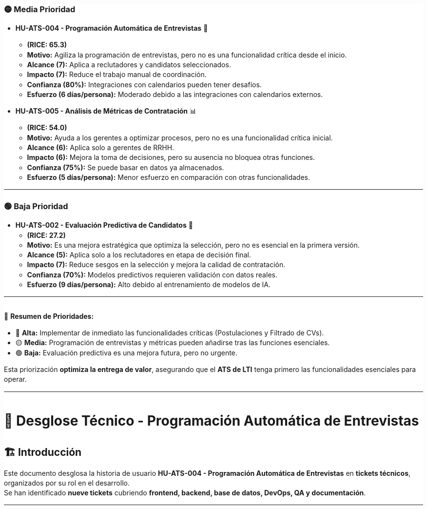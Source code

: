 
### 🟡 **Media Prioridad**
- **HU-ATS-004 - Programación Automática de Entrevistas** 📅  
  - **(RICE: 65.3)**  
  - **Motivo:** Agiliza la programación de entrevistas, pero no es una funcionalidad crítica desde el inicio.  
  - **Alcance (7):** Aplica a reclutadores y candidatos seleccionados.  
  - **Impacto (7):** Reduce el trabajo manual de coordinación.  
  - **Confianza (80%):** Integraciones con calendarios pueden tener desafíos.  
  - **Esfuerzo (6 días/persona):** Moderado debido a las integraciones con calendarios externos.  

- **HU-ATS-005 - Análisis de Métricas de Contratación** 📊  
  - **(RICE: 54.0)**  
  - **Motivo:** Ayuda a los gerentes a optimizar procesos, pero no es una funcionalidad crítica inicial.  
  - **Alcance (6):** Aplica solo a gerentes de RRHH.  
  - **Impacto (6):** Mejora la toma de decisiones, pero su ausencia no bloquea otras funciones.  
  - **Confianza (75%):** Se puede basar en datos ya almacenados.  
  - **Esfuerzo (5 días/persona):** Menor esfuerzo en comparación con otras funcionalidades.  

---

### 🟢 **Baja Prioridad**
- **HU-ATS-002 - Evaluación Predictiva de Candidatos** 🤖  
  - **(RICE: 27.2)**  
  - **Motivo:** Es una mejora estratégica que optimiza la selección, pero no es esencial en la primera versión.  
  - **Alcance (5):** Aplica solo a los reclutadores en etapa de decisión final.  
  - **Impacto (7):** Reduce sesgos en la selección y mejora la calidad de contratación.  
  - **Confianza (70%):** Modelos predictivos requieren validación con datos reales.  
  - **Esfuerzo (9 días/persona):** Alto debido al entrenamiento de modelos de IA.  

---

## 

📌 **Resumen de Prioridades:**  
- 🔴 **Alta:** Implementar de inmediato las funcionalidades críticas (Postulaciones y Filtrado de CVs).  
- 🟡 **Media:** Programación de entrevistas y métricas pueden añadirse tras las funciones esenciales.  
- 🟢 **Baja:** Evaluación predictiva es una mejora futura, pero no urgente.  

Esta priorización **optimiza la entrega de valor**, asegurando que el **ATS de LTI** tenga primero las funcionalidades esenciales para operar.  

---

# 📌 Desglose Técnico - Programación Automática de Entrevistas

## 🏗️ Introducción  
Este documento desglosa la historia de usuario **HU-ATS-004 - Programación Automática de Entrevistas** en **tickets técnicos**, organizados por su rol en el desarrollo.  
Se han identificado **nueve tickets** cubriendo **frontend, backend, base de datos, DevOps, QA y documentación**.

---